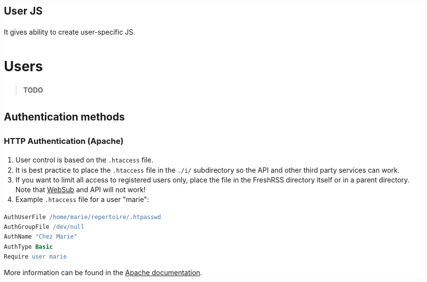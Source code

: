 ## User JS

It gives ability to create user-specific JS.

# Users

> **TODO**

## Authentication methods

### HTTP Authentication (Apache)

1. User control is based on the `.htaccess` file.
2. It is best practice to place the `.htaccess` file in the `./i/` subdirectory so the API and other third party services can work.
3. If you want to limit all access to registered users only, place the file in the FreshRSS directory itself or in a parent directory. Note that [WebSub](WebSub.md) and API will not work!
4. Example `.htaccess` file for a user "marie":

```apache
AuthUserFile /home/marie/repertoire/.htpasswd
AuthGroupFile /dev/null
AuthName "Chez Marie"
AuthType Basic
Require user marie
```

More information can be found in the [Apache documentation](http://httpd.apache.org/docs/trunk/howto/auth.html#gettingitworking).

